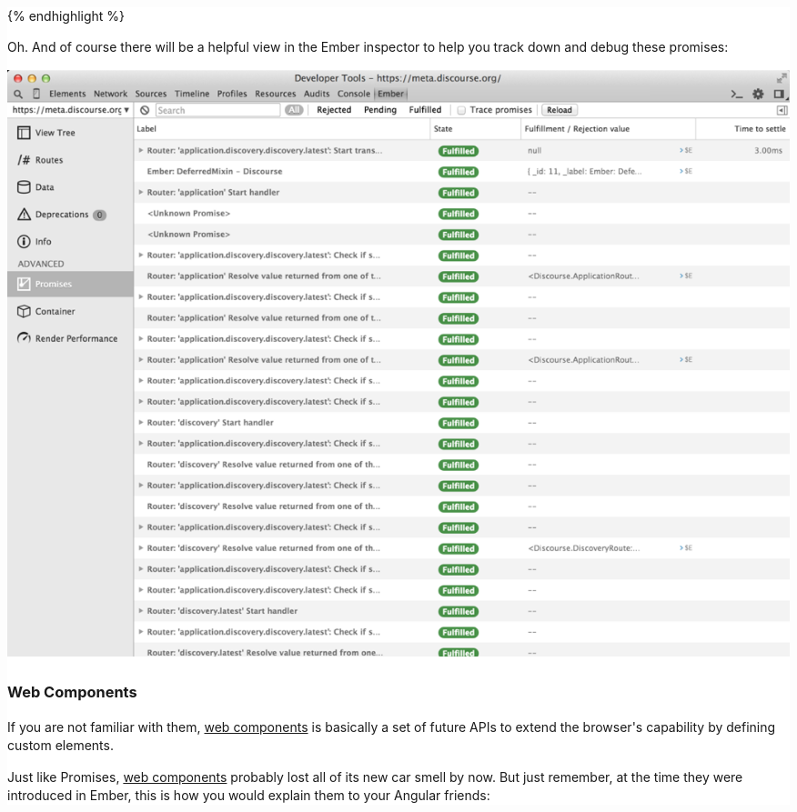 {% endhighlight %}

Oh. And of course there will be a helpful view in the Ember inspector to help
you track down and debug these promises:

<p>
  <a href="/images/posts/2015/05/ember-inspector-promise.png">
    <img class="img-responsive" alt="Promises in the Ember Inspector" src="/images/posts/2015/05/ember-inspector-promise.png">
  </a>
</p>

### Web Components

If you are not familiar with them, [web components](http://webcomponents.org/)
is basically a set of future APIs to extend the browser's capability by defining
custom elements.

Just like Promises, [web components](http://webcomponents.org/) probably lost
all of its new car smell by now. But just remember, at the time they were
introduced in Ember, this is how you would explain them to your Angular friends:
